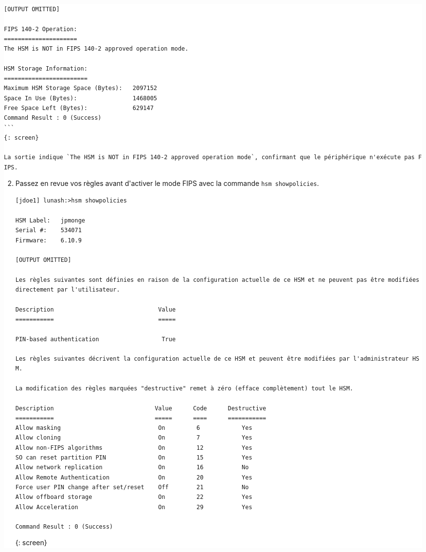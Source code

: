 	[OUTPUT OMITTED]

	FIPS 140-2 Operation:
	=====================
	The HSM is NOT in FIPS 140-2 approved operation mode.

	HSM Storage Information:
	========================
	Maximum HSM Storage Space (Bytes):   2097152
	Space In Use (Bytes):                1468005
	Free Space Left (Bytes):             629147
	Command Result : 0 (Success)
	```
	{: screen}

	La sortie indique `The HSM is NOT in FIPS 140-2 approved operation mode`, confirmant que le périphérique n'exécute pas FIPS.

2. Passez en revue vos règles avant d'activer le mode FIPS avec la commande `hsm showpolicies`.

	```
	[jdoe1] lunash:>hsm showpolicies

	HSM Label:   jpmonge
	Serial #:    534071
	Firmware:    6.10.9

	[OUTPUT OMITTED]

	Les règles suivantes sont définies en raison de la configuration actuelle de ce HSM et ne peuvent pas être modifiées directement par l'utilisateur.

	Description                              Value
	===========                              =====

	PIN-based authentication                  True

	Les règles suivantes décrivent la configuration actuelle de ce HSM et peuvent être modifiées par l'administrateur HSM.

	La modification des règles marquées "destructive" remet à zéro (efface complètement) tout le HSM.

	Description                             Value      Code      Destructive
	===========                             =====      ====      ===========
	Allow masking                            On         6            Yes
	Allow cloning                            On         7            Yes
	Allow non-FIPS algorithms                On         12           Yes
	SO can reset partition PIN               On         15           Yes
	Allow network replication                On         16           No
	Allow Remote Authentication              On         20           Yes
	Force user PIN change after set/reset    Off        21           No
	Allow offboard storage                   On         22           Yes
	Allow Acceleration                       On         29           Yes

	Command Result : 0 (Success)
	```
	{: screen}
